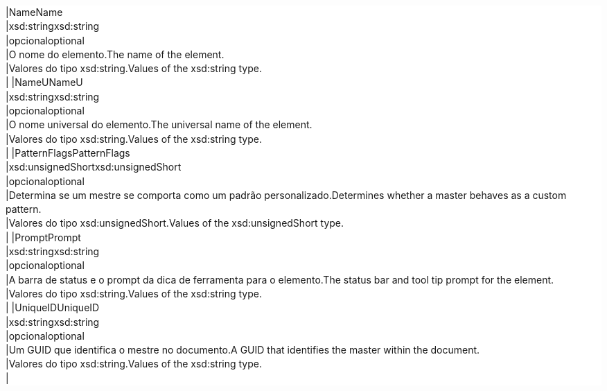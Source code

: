 |<span data-ttu-id="eed9e-180">Name</span><span class="sxs-lookup"><span data-stu-id="eed9e-180">Name</span></span>  <br/> |<span data-ttu-id="eed9e-181">xsd:string</span><span class="sxs-lookup"><span data-stu-id="eed9e-181">xsd:string</span></span>  <br/> |<span data-ttu-id="eed9e-182">opcional</span><span class="sxs-lookup"><span data-stu-id="eed9e-182">optional</span></span>  <br/> |<span data-ttu-id="eed9e-183">O nome do elemento.</span><span class="sxs-lookup"><span data-stu-id="eed9e-183">The name of the element.</span></span>  <br/> |<span data-ttu-id="eed9e-184">Valores do tipo xsd:string.</span><span class="sxs-lookup"><span data-stu-id="eed9e-184">Values of the xsd:string type.</span></span>  <br/> |
|<span data-ttu-id="eed9e-185">NameU</span><span class="sxs-lookup"><span data-stu-id="eed9e-185">NameU</span></span>  <br/> |<span data-ttu-id="eed9e-186">xsd:string</span><span class="sxs-lookup"><span data-stu-id="eed9e-186">xsd:string</span></span>  <br/> |<span data-ttu-id="eed9e-187">opcional</span><span class="sxs-lookup"><span data-stu-id="eed9e-187">optional</span></span>  <br/> |<span data-ttu-id="eed9e-188">O nome universal do elemento.</span><span class="sxs-lookup"><span data-stu-id="eed9e-188">The universal name of the element.</span></span>  <br/> |<span data-ttu-id="eed9e-189">Valores do tipo xsd:string.</span><span class="sxs-lookup"><span data-stu-id="eed9e-189">Values of the xsd:string type.</span></span>  <br/> |
|<span data-ttu-id="eed9e-190">PatternFlags</span><span class="sxs-lookup"><span data-stu-id="eed9e-190">PatternFlags</span></span>  <br/> |<span data-ttu-id="eed9e-191">xsd:unsignedShort</span><span class="sxs-lookup"><span data-stu-id="eed9e-191">xsd:unsignedShort</span></span>  <br/> |<span data-ttu-id="eed9e-192">opcional</span><span class="sxs-lookup"><span data-stu-id="eed9e-192">optional</span></span>  <br/> |<span data-ttu-id="eed9e-193">Determina se um mestre se comporta como um padrão personalizado.</span><span class="sxs-lookup"><span data-stu-id="eed9e-193">Determines whether a master behaves as a custom pattern.</span></span>  <br/> |<span data-ttu-id="eed9e-194">Valores do tipo xsd:unsignedShort.</span><span class="sxs-lookup"><span data-stu-id="eed9e-194">Values of the xsd:unsignedShort type.</span></span>  <br/> |
|<span data-ttu-id="eed9e-195">Prompt</span><span class="sxs-lookup"><span data-stu-id="eed9e-195">Prompt</span></span>  <br/> |<span data-ttu-id="eed9e-196">xsd:string</span><span class="sxs-lookup"><span data-stu-id="eed9e-196">xsd:string</span></span>  <br/> |<span data-ttu-id="eed9e-197">opcional</span><span class="sxs-lookup"><span data-stu-id="eed9e-197">optional</span></span>  <br/> |<span data-ttu-id="eed9e-198">A barra de status e o prompt da dica de ferramenta para o elemento.</span><span class="sxs-lookup"><span data-stu-id="eed9e-198">The status bar and tool tip prompt for the element.</span></span>  <br/> |<span data-ttu-id="eed9e-199">Valores do tipo xsd:string.</span><span class="sxs-lookup"><span data-stu-id="eed9e-199">Values of the xsd:string type.</span></span>  <br/> |
|<span data-ttu-id="eed9e-200">UniqueID</span><span class="sxs-lookup"><span data-stu-id="eed9e-200">UniqueID</span></span>  <br/> |<span data-ttu-id="eed9e-201">xsd:string</span><span class="sxs-lookup"><span data-stu-id="eed9e-201">xsd:string</span></span>  <br/> |<span data-ttu-id="eed9e-202">opcional</span><span class="sxs-lookup"><span data-stu-id="eed9e-202">optional</span></span>  <br/> |<span data-ttu-id="eed9e-203">Um GUID que identifica o mestre no documento.</span><span class="sxs-lookup"><span data-stu-id="eed9e-203">A GUID that identifies the master within the document.</span></span>  <br/> |<span data-ttu-id="eed9e-204">Valores do tipo xsd:string.</span><span class="sxs-lookup"><span data-stu-id="eed9e-204">Values of the xsd:string type.</span></span>  <br/> |
   

